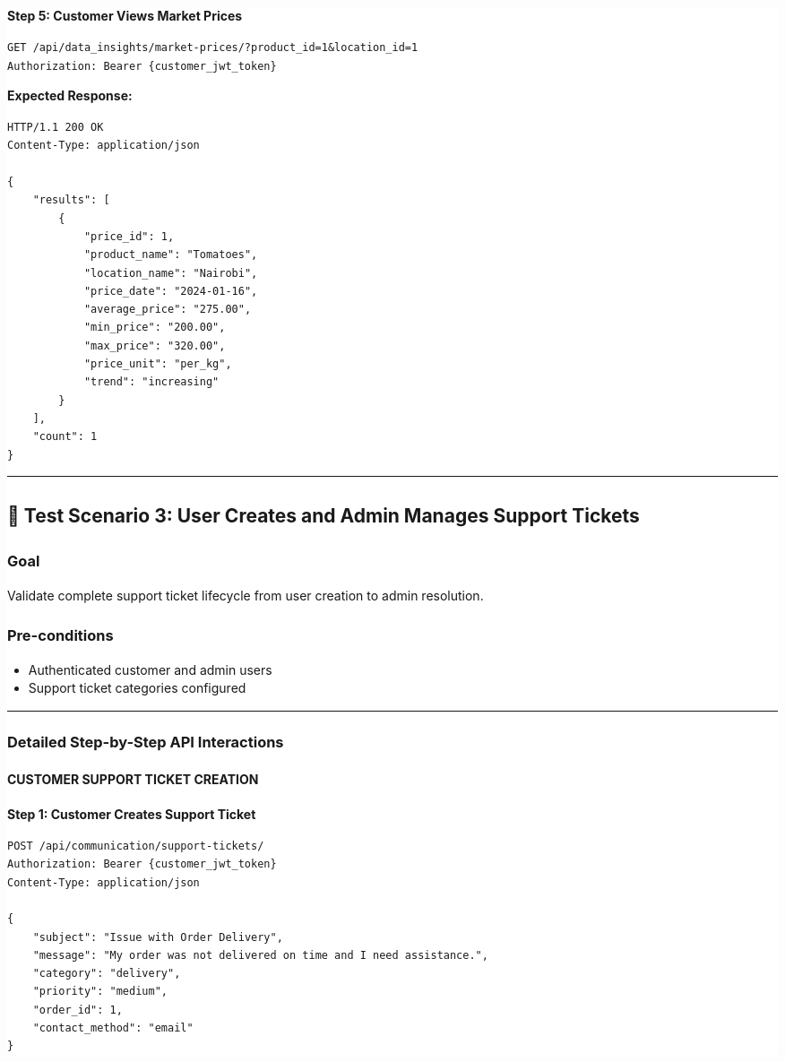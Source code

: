 **Step 5: Customer Views Market Prices**
```http
GET /api/data_insights/market-prices/?product_id=1&location_id=1
Authorization: Bearer {customer_jwt_token}
```

**Expected Response:**
```http
HTTP/1.1 200 OK
Content-Type: application/json

{
    "results": [
        {
            "price_id": 1,
            "product_name": "Tomatoes",
            "location_name": "Nairobi",
            "price_date": "2024-01-16",
            "average_price": "275.00",
            "min_price": "200.00",
            "max_price": "320.00",
            "price_unit": "per_kg",
            "trend": "increasing"
        }
    ],
    "count": 1
}
```

---

## 🎫 Test Scenario 3: User Creates and Admin Manages Support Tickets

### **Goal**
Validate complete support ticket lifecycle from user creation to admin resolution.

### **Pre-conditions**
- Authenticated customer and admin users
- Support ticket categories configured

---

### **Detailed Step-by-Step API Interactions**

#### **CUSTOMER SUPPORT TICKET CREATION**

**Step 1: Customer Creates Support Ticket**
```http
POST /api/communication/support-tickets/
Authorization: Bearer {customer_jwt_token}
Content-Type: application/json

{
    "subject": "Issue with Order Delivery",
    "message": "My order was not delivered on time and I need assistance.",
    "category": "delivery",
    "priority": "medium",
    "order_id": 1,
    "contact_method": "email"
}
```
